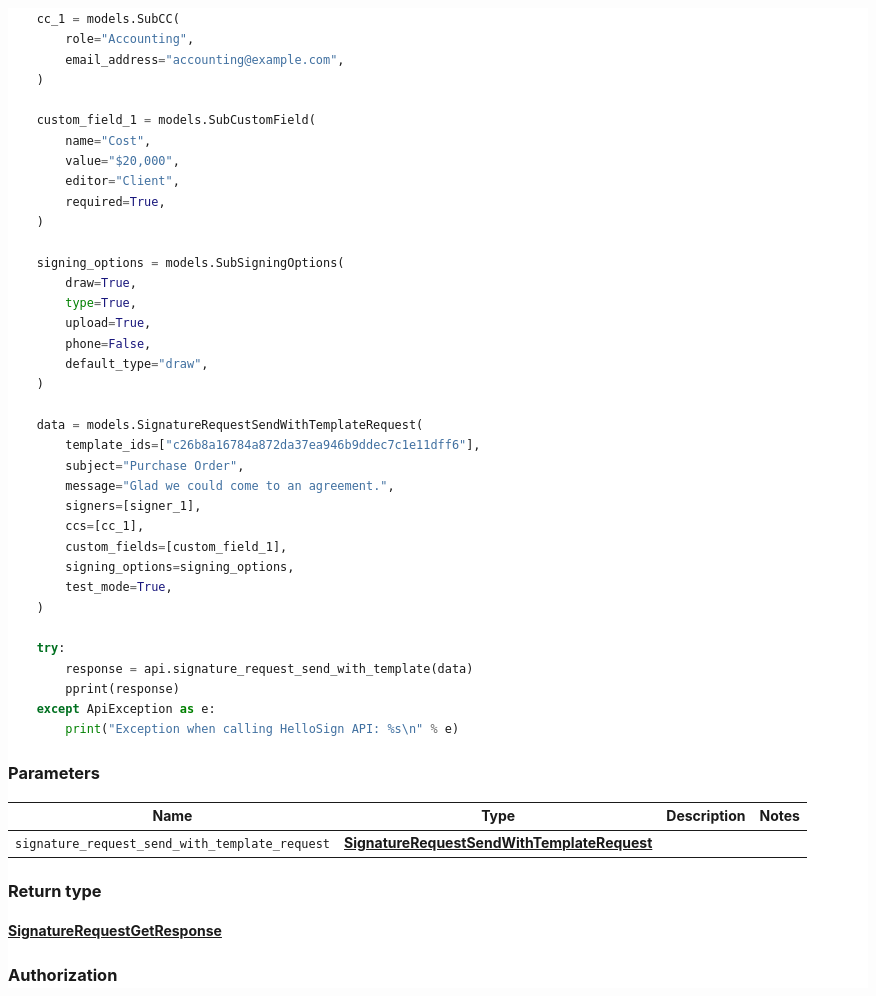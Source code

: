 ```python
    cc_1 = models.SubCC(
        role="Accounting",
        email_address="accounting@example.com",
    )

    custom_field_1 = models.SubCustomField(
        name="Cost",
        value="$20,000",
        editor="Client",
        required=True,
    )

    signing_options = models.SubSigningOptions(
        draw=True,
        type=True,
        upload=True,
        phone=False,
        default_type="draw",
    )

    data = models.SignatureRequestSendWithTemplateRequest(
        template_ids=["c26b8a16784a872da37ea946b9ddec7c1e11dff6"],
        subject="Purchase Order",
        message="Glad we could come to an agreement.",
        signers=[signer_1],
        ccs=[cc_1],
        custom_fields=[custom_field_1],
        signing_options=signing_options,
        test_mode=True,
    )

    try:
        response = api.signature_request_send_with_template(data)
        pprint(response)
    except ApiException as e:
        print("Exception when calling HelloSign API: %s\n" % e)

```


### Parameters

| Name | Type | Description | Notes |
| ---- | ---- | ----------- | ----- |
| `signature_request_send_with_template_request` | [**SignatureRequestSendWithTemplateRequest**](SignatureRequestSendWithTemplateRequest.md) |  |  |

### Return type

[**SignatureRequestGetResponse**](SignatureRequestGetResponse.md)

### Authorization
